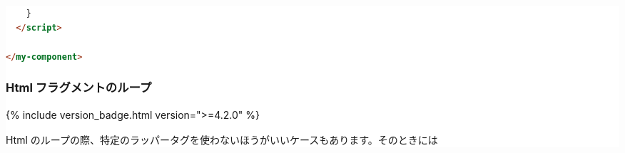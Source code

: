 ```html
    }
  </script>

</my-component>
```

### Html フラグメントのループ

{% include version_badge.html version=">=4.2.0" %}

Html のループの際、特定のラッパータグを使わないほうがいいケースもあります。そのときには <template> タグの出番です。次の例のように記述すると、タグ自体は取り除かれ、ラップされた HTML タグだけがレンダリングされるようになります:

```html
<dl>
  <template each={item in items}>
    <dt>{item.key}</dt>
    <dd>{item.value}</dd>
  </template>
</dl>
```

この HTML フラグメント戦略は、ループ専用というものではありません。任意のタグに対して、 [`if` と組み合わせて](#条件付き-html-フラグメント)使用できます。

### ループの発展的な tips

#### キー

ループされたタグに `key` 属性を追加すると、より正確な方法でアイテムの位置を追跡できます。これにより、コレクションが不変の場合のループパフォーマンスが大幅に向上します。

```html
<loop>
  <ul>
    <li each={ user in users } key={ user.id }>{ user.name }</li>
  </ul>
  <script>
    export default {
      users: [
        { name: 'Gian', id: 0 },
        { name: 'Dan', id: 1 },
        { name: 'Teo', id: 2 }
      ]
    }

  </script>
</loop>
```

`key` 属性は式を使用してランタイムでも生成できます。

```html
<loop>
  <ul>
    <li each={ user in users } key={ user.id() }>{ user.name }</li>
  </ul>
  <script>
    export default {
      users: [
        { name: 'Gian', id() { return 0 } },
        { name: 'Dan', id() { return 1 } },
        { name: 'Teo', id() { return 2 } }
      ]
    }
  </script>
</loop>
```
